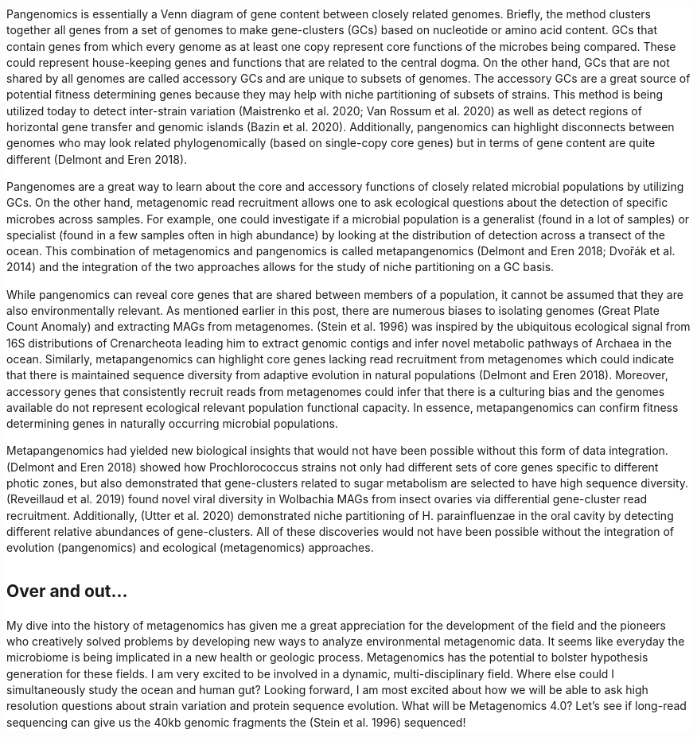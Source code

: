 Pangenomics is essentially a Venn diagram of gene content between closely related genomes. Briefly, the method clusters together all genes from a set of genomes to make gene-clusters (GCs) based on nucleotide or amino acid content. GCs that contain genes from which every genome as at least one copy represent  core functions of the microbes being compared. These could represent house-keeping genes and functions that are related to the central dogma. On the other hand, GCs that are not shared by all genomes are called accessory GCs and are unique to subsets of genomes. The accessory GCs are a great source of potential fitness determining genes because they may help with niche partitioning of subsets of strains. This method is being utilized today to detect inter-strain variation (Maistrenko et al. 2020; Van Rossum et al. 2020) as well as detect regions of horizontal gene transfer and genomic islands (Bazin et al. 2020). Additionally, pangenomics can highlight disconnects between genomes who may look related phylogenomically (based on single-copy core genes) but in terms of gene content are quite different (Delmont and Eren 2018). 

Pangenomes are a great way to learn about the core and accessory functions of closely related microbial populations by utilizing GCs. On the other hand, metagenomic read recruitment allows one to ask ecological questions about the detection of specific microbes across samples. For example, one could investigate if a microbial population is a generalist (found in a lot of samples) or specialist (found in a few samples often in high abundance) by looking at the distribution of detection across a transect of the ocean. This combination of metagenomics and pangenomics is called metapangenomics (Delmont and Eren 2018; Dvořák et al. 2014) and the integration of the two approaches allows for the study of niche partitioning on a GC basis.

While pangenomics can reveal core genes that are shared between members of a population, it cannot be assumed that they are also environmentally relevant. As mentioned earlier in this post, there are numerous biases to isolating genomes (Great Plate Count Anomaly) and extracting MAGs from metagenomes. (Stein et al. 1996) was inspired by the ubiquitous ecological signal from 16S distributions of Crenarcheota leading him to extract genomic contigs and infer novel metabolic pathways of Archaea in the ocean. Similarly, metapangenomics can highlight core genes lacking read recruitment from metagenomes which could indicate that there is maintained sequence diversity from adaptive evolution in natural populations (Delmont and Eren 2018). Moreover, accessory genes that consistently recruit reads from metagenomes could infer that there is a culturing bias and the genomes available do not represent ecological relevant population functional capacity. In essence, metapangenomics can confirm fitness determining genes in naturally occurring microbial populations.

Metapangenomics had yielded new biological insights that would not have been possible without this form of data integration. (Delmont and Eren 2018) showed how Prochlorococcus strains not only had different sets of core genes specific to different photic zones, but also demonstrated that gene-clusters related to sugar metabolism are selected to have high sequence diversity. (Reveillaud et al. 2019) found novel viral diversity in Wolbachia MAGs from insect ovaries via differential gene-cluster read recruitment. Additionally, (Utter et al. 2020) demonstrated niche partitioning of H. parainfluenzae in the oral cavity by detecting different relative abundances of gene-clusters. All of these discoveries would not have been possible without the integration of evolution (pangenomics) and ecological (metagenomics) approaches. 

## Over and out…
My dive into the history of metagenomics has given me a great appreciation for the development of the field and the pioneers who creatively solved problems by developing new ways to analyze environmental metagenomic data. It seems like everyday the microbiome is being implicated in a new health or geologic process. Metagenomics has the potential to bolster hypothesis generation for these fields. I am very excited to be involved in a dynamic, multi-disciplinary field. Where else could I simultaneously study the ocean and human gut? Looking forward, I am most excited about how we will be able to ask high resolution questions about strain variation and protein sequence evolution. What will be Metagenomics 4.0? Let’s see if long-read sequencing can give us the 40kb genomic fragments the (Stein et al. 1996) sequenced!



